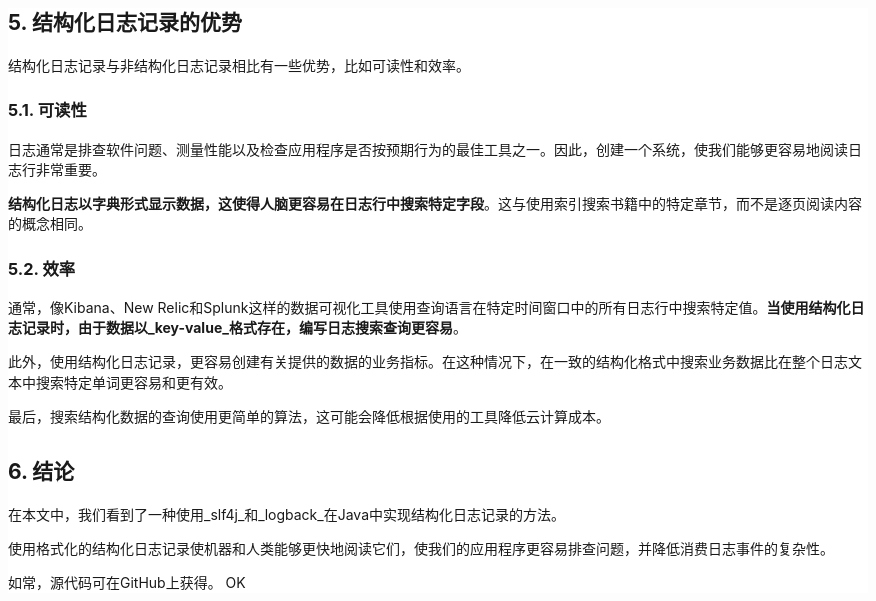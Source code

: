 ## 5. 结构化日志记录的优势

结构化日志记录与非结构化日志记录相比有一些优势，比如可读性和效率。

### 5.1. 可读性

日志通常是排查软件问题、测量性能以及检查应用程序是否按预期行为的最佳工具之一。因此，创建一个系统，使我们能够更容易地阅读日志行非常重要。

**结构化日志以字典形式显示数据，这使得人脑更容易在日志行中搜索特定字段**。这与使用索引搜索书籍中的特定章节，而不是逐页阅读内容的概念相同。

### 5.2. 效率

通常，像Kibana、New Relic和Splunk这样的数据可视化工具使用查询语言在特定时间窗口中的所有日志行中搜索特定值。**当使用结构化日志记录时，由于数据以_key-value_格式存在，编写日志搜索查询更容易**。

此外，使用结构化日志记录，更容易创建有关提供的数据的业务指标。在这种情况下，在一致的结构化格式中搜索业务数据比在整个日志文本中搜索特定单词更容易和更有效。

最后，搜索结构化数据的查询使用更简单的算法，这可能会降低根据使用的工具降低云计算成本。

## 6. 结论

在本文中，我们看到了一种使用_slf4j_和_logback_在Java中实现结构化日志记录的方法。

使用格式化的结构化日志记录使机器和人类能够更快地阅读它们，使我们的应用程序更容易排查问题，并降低消费日志事件的复杂性。

如常，源代码可在GitHub上获得。
OK